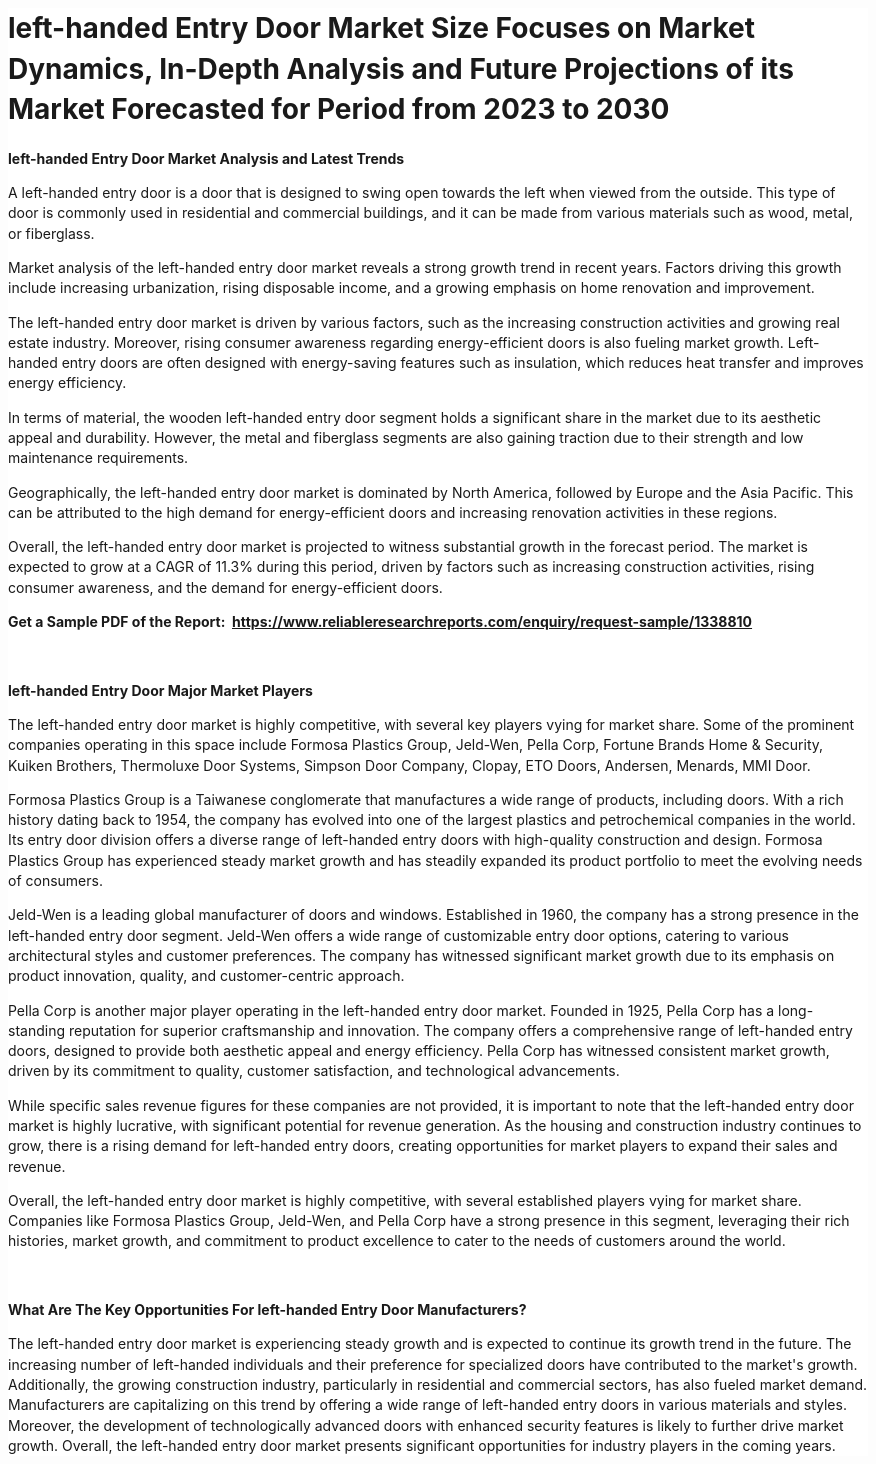 <p><h1>left-handed Entry Door Market Size Focuses on Market Dynamics, In-Depth Analysis and Future Projections of its Market Forecasted for Period from 2023 to 2030</h1></p><p><strong>left-handed Entry Door Market Analysis and Latest Trends</strong></p>
<p><p>A left-handed entry door is a door that is designed to swing open towards the left when viewed from the outside. This type of door is commonly used in residential and commercial buildings, and it can be made from various materials such as wood, metal, or fiberglass.</p><p>Market analysis of the left-handed entry door market reveals a strong growth trend in recent years. Factors driving this growth include increasing urbanization, rising disposable income, and a growing emphasis on home renovation and improvement.</p><p>The left-handed entry door market is driven by various factors, such as the increasing construction activities and growing real estate industry. Moreover, rising consumer awareness regarding energy-efficient doors is also fueling market growth. Left-handed entry doors are often designed with energy-saving features such as insulation, which reduces heat transfer and improves energy efficiency.</p><p>In terms of material, the wooden left-handed entry door segment holds a significant share in the market due to its aesthetic appeal and durability. However, the metal and fiberglass segments are also gaining traction due to their strength and low maintenance requirements.</p><p>Geographically, the left-handed entry door market is dominated by North America, followed by Europe and the Asia Pacific. This can be attributed to the high demand for energy-efficient doors and increasing renovation activities in these regions.</p><p>Overall, the left-handed entry door market is projected to witness substantial growth in the forecast period. The market is expected to grow at a CAGR of 11.3% during this period, driven by factors such as increasing construction activities, rising consumer awareness, and the demand for energy-efficient doors.</p></p>
<p><strong>Get a Sample PDF of the Report:&nbsp; <a href="https://www.reliableresearchreports.com/enquiry/request-sample/1338810">https://www.reliableresearchreports.com/enquiry/request-sample/1338810</a></strong></p>
<p>&nbsp;</p>
<p><strong>left-handed Entry Door Major Market Players</strong></p>
<p><p>The left-handed entry door market is highly competitive, with several key players vying for market share. Some of the prominent companies operating in this space include Formosa Plastics Group, Jeld-Wen, Pella Corp, Fortune Brands Home & Security, Kuiken Brothers, Thermoluxe Door Systems, Simpson Door Company, Clopay, ETO Doors, Andersen, Menards, MMI Door.</p><p>Formosa Plastics Group is a Taiwanese conglomerate that manufactures a wide range of products, including doors. With a rich history dating back to 1954, the company has evolved into one of the largest plastics and petrochemical companies in the world. Its entry door division offers a diverse range of left-handed entry doors with high-quality construction and design. Formosa Plastics Group has experienced steady market growth and has steadily expanded its product portfolio to meet the evolving needs of consumers.</p><p>Jeld-Wen is a leading global manufacturer of doors and windows. Established in 1960, the company has a strong presence in the left-handed entry door segment. Jeld-Wen offers a wide range of customizable entry door options, catering to various architectural styles and customer preferences. The company has witnessed significant market growth due to its emphasis on product innovation, quality, and customer-centric approach.</p><p>Pella Corp is another major player operating in the left-handed entry door market. Founded in 1925, Pella Corp has a long-standing reputation for superior craftsmanship and innovation. The company offers a comprehensive range of left-handed entry doors, designed to provide both aesthetic appeal and energy efficiency. Pella Corp has witnessed consistent market growth, driven by its commitment to quality, customer satisfaction, and technological advancements.</p><p>While specific sales revenue figures for these companies are not provided, it is important to note that the left-handed entry door market is highly lucrative, with significant potential for revenue generation. As the housing and construction industry continues to grow, there is a rising demand for left-handed entry doors, creating opportunities for market players to expand their sales and revenue.</p><p>Overall, the left-handed entry door market is highly competitive, with several established players vying for market share. Companies like Formosa Plastics Group, Jeld-Wen, and Pella Corp have a strong presence in this segment, leveraging their rich histories, market growth, and commitment to product excellence to cater to the needs of customers around the world.</p></p>
<p>&nbsp;</p>
<p><strong>What Are The Key Opportunities For left-handed Entry Door Manufacturers?</strong></p>
<p><p>The left-handed entry door market is experiencing steady growth and is expected to continue its growth trend in the future. The increasing number of left-handed individuals and their preference for specialized doors have contributed to the market's growth. Additionally, the growing construction industry, particularly in residential and commercial sectors, has also fueled market demand. Manufacturers are capitalizing on this trend by offering a wide range of left-handed entry doors in various materials and styles. Moreover, the development of technologically advanced doors with enhanced security features is likely to further drive market growth. Overall, the left-handed entry door market presents significant opportunities for industry players in the coming years.</p></p>